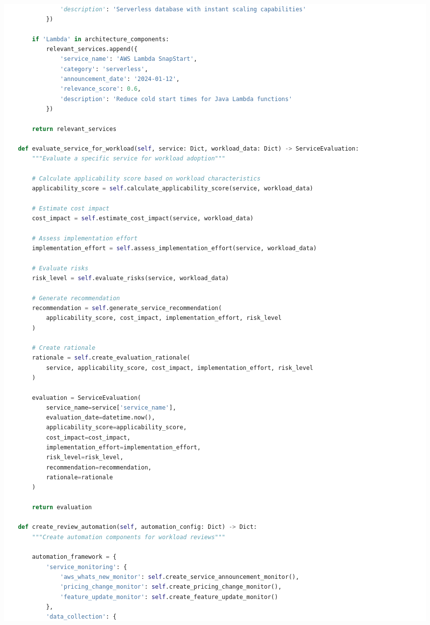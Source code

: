 ```python
                'description': 'Serverless database with instant scaling capabilities'
            })
        
        if 'Lambda' in architecture_components:
            relevant_services.append({
                'service_name': 'AWS Lambda SnapStart',
                'category': 'serverless',
                'announcement_date': '2024-01-12',
                'relevance_score': 0.6,
                'description': 'Reduce cold start times for Java Lambda functions'
            })
        
        return relevant_services
    
    def evaluate_service_for_workload(self, service: Dict, workload_data: Dict) -> ServiceEvaluation:
        """Evaluate a specific service for workload adoption"""
        
        # Calculate applicability score based on workload characteristics
        applicability_score = self.calculate_applicability_score(service, workload_data)
        
        # Estimate cost impact
        cost_impact = self.estimate_cost_impact(service, workload_data)
        
        # Assess implementation effort
        implementation_effort = self.assess_implementation_effort(service, workload_data)
        
        # Evaluate risks
        risk_level = self.evaluate_risks(service, workload_data)
        
        # Generate recommendation
        recommendation = self.generate_service_recommendation(
            applicability_score, cost_impact, implementation_effort, risk_level
        )
        
        # Create rationale
        rationale = self.create_evaluation_rationale(
            service, applicability_score, cost_impact, implementation_effort, risk_level
        )
        
        evaluation = ServiceEvaluation(
            service_name=service['service_name'],
            evaluation_date=datetime.now(),
            applicability_score=applicability_score,
            cost_impact=cost_impact,
            implementation_effort=implementation_effort,
            risk_level=risk_level,
            recommendation=recommendation,
            rationale=rationale
        )
        
        return evaluation
    
    def create_review_automation(self, automation_config: Dict) -> Dict:
        """Create automation components for workload reviews"""
        
        automation_framework = {
            'service_monitoring': {
                'aws_whats_new_monitor': self.create_service_announcement_monitor(),
                'pricing_change_monitor': self.create_pricing_change_monitor(),
                'feature_update_monitor': self.create_feature_update_monitor()
            },
            'data_collection': {
```